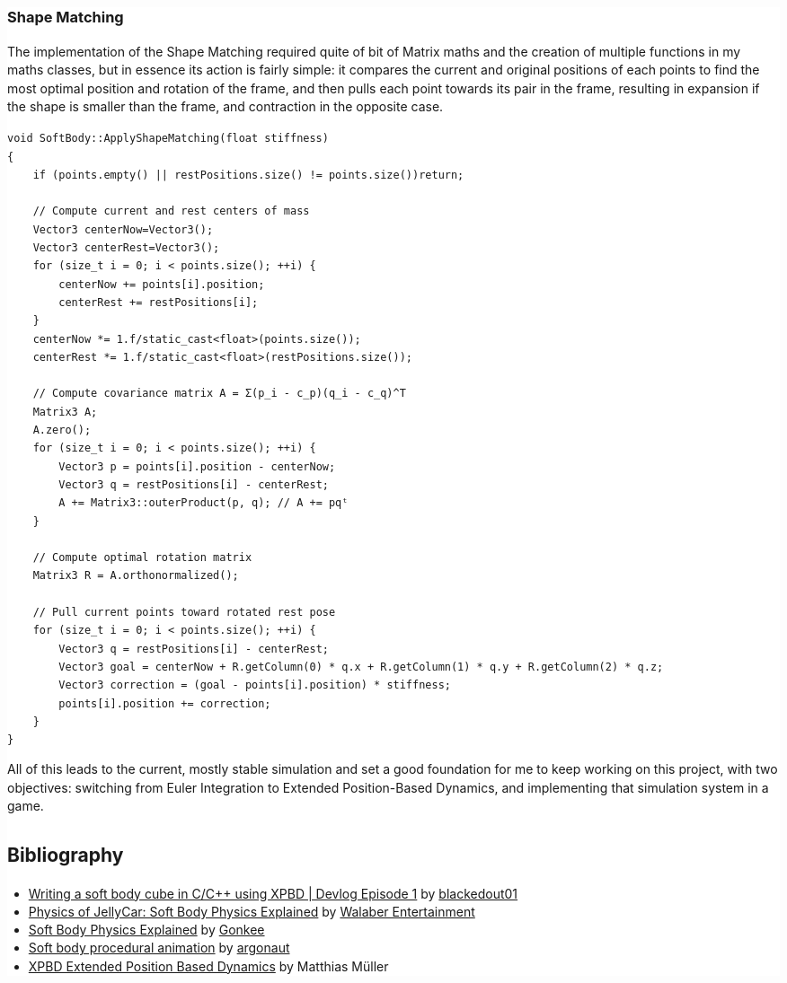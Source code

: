 ### Shape Matching

The implementation of the Shape Matching required quite of bit of Matrix maths and the creation of multiple functions in my maths classes, but in essence its action is fairly simple: it compares the current and original positions of each points to find the most optimal position and rotation of the frame, and then pulls each point towards its pair in the frame, resulting in expansion if the shape is smaller than the frame, and contraction in the opposite case.
```
void SoftBody::ApplyShapeMatching(float stiffness)
{
    if (points.empty() || restPositions.size() != points.size())return;

    // Compute current and rest centers of mass
    Vector3 centerNow=Vector3();
    Vector3 centerRest=Vector3();
    for (size_t i = 0; i < points.size(); ++i) {
        centerNow += points[i].position;
        centerRest += restPositions[i];
    }
    centerNow *= 1.f/static_cast<float>(points.size());
    centerRest *= 1.f/static_cast<float>(restPositions.size());

    // Compute covariance matrix A = Σ(p_i - c_p)(q_i - c_q)^T
    Matrix3 A;
    A.zero();
    for (size_t i = 0; i < points.size(); ++i) {
        Vector3 p = points[i].position - centerNow;
        Vector3 q = restPositions[i] - centerRest;
        A += Matrix3::outerProduct(p, q); // A += pqᵗ
    }

    // Compute optimal rotation matrix
    Matrix3 R = A.orthonormalized();

    // Pull current points toward rotated rest pose
    for (size_t i = 0; i < points.size(); ++i) {
        Vector3 q = restPositions[i] - centerRest;
        Vector3 goal = centerNow + R.getColumn(0) * q.x + R.getColumn(1) * q.y + R.getColumn(2) * q.z;
        Vector3 correction = (goal - points[i].position) * stiffness;
        points[i].position += correction;
    }
}
```

All of this leads to the current, mostly stable simulation and set a good foundation for me to keep working on this project, with two objectives: switching from Euler Integration to Extended Position-Based Dynamics, and implementing that simulation system in a game.

## Bibliography
- [Writing a soft body cube in C/C++ using XPBD | Devlog Episode 1](https://www.youtube.com/watch?v=MgmXJnR62uA) by [blackedout01](https://www.youtube.com/@blackedoutk)
- [Physics of JellyCar: Soft Body Physics Explained](https://www.youtube.com/watch?v=3OmkehAJoyo) by [Walaber Entertainment](https://www.youtube.com/@WalaberEntertainment)
- [Soft Body Physics Explained](https://www.youtube.com/watch?v=kyQP4t_wOGI) by [Gonkee](https://www.youtube.com/@Gonkee)
- [Soft body procedural animation](https://www.youtube.com/watch?v=GXh0Vxg7AnQ) by [argonaut](https://www.youtube.com/@argonautcode)
- [XPBD Extended Position Based Dynamics](https://matthias-research.github.io/pages/tenMinutePhysics/09-xpbd.pdf) by Matthias Müller
